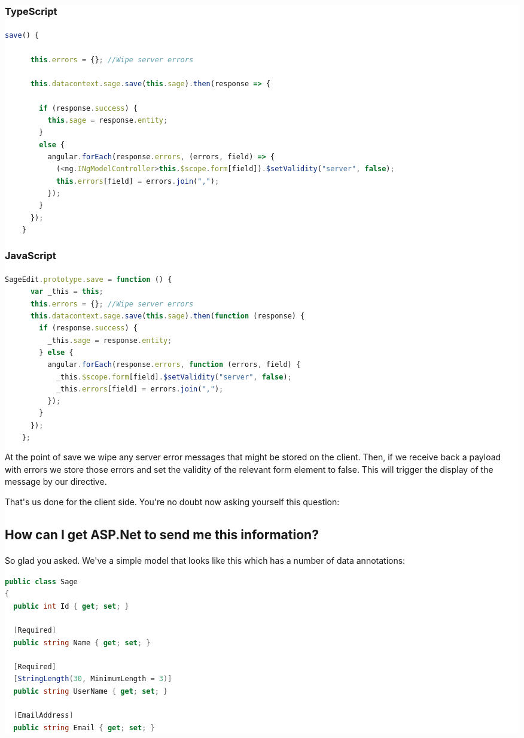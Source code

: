 ### TypeScript

```ts
save() {

      this.errors = {}; //Wipe server errors

      this.datacontext.sage.save(this.sage).then(response => {

        if (response.success) {
          this.sage = response.entity;
        }
        else {
          angular.forEach(response.errors, (errors, field) => {
            (<ng.INgModelController>this.$scope.form[field]).$setValidity("server", false);
            this.errors[field] = errors.join(",");
          });
        }
      });
    }
```

### JavaScript

```js
SageEdit.prototype.save = function () {
      var _this = this;
      this.errors = {}; //Wipe server errors
      this.datacontext.sage.save(this.sage).then(function (response) {
        if (response.success) {
          _this.sage = response.entity;
        } else {
          angular.forEach(response.errors, function (errors, field) {
            _this.$scope.form[field].$setValidity("server", false);
            _this.errors[field] = errors.join(",");
          });
        }
      });
    };
```

At the point of save we wipe any server error messages that might be stored on the client. Then, if we receive back a payload with errors we store those errors and set the validity of the relevant form element to false. This will trigger the display of the message by our directive.

That's us done for the client side. You're no doubt now asking yourself this question:

## How can I get ASP.Net to send me this information?

So glad you asked. We've a simple model that looks like this which has a number of data annotations:

```cs
public class Sage
{
  public int Id { get; set; }

  [Required]
  public string Name { get; set; }

  [Required]
  [StringLength(30, MinimumLength = 3)]
  public string UserName { get; set; }

  [EmailAddress]
  public string Email { get; set; }
```